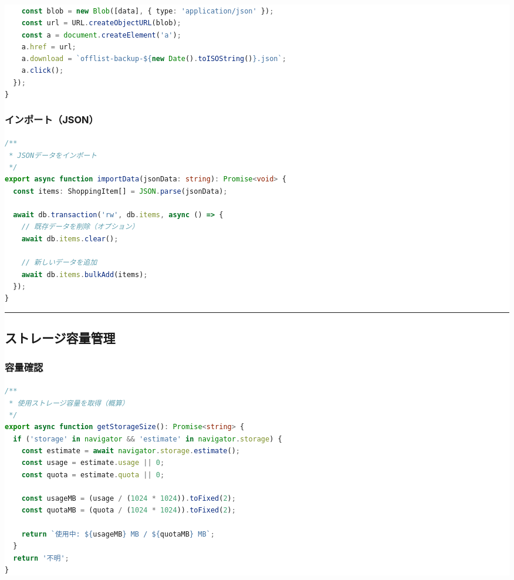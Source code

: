 ```typescript
    const blob = new Blob([data], { type: 'application/json' });
    const url = URL.createObjectURL(blob);
    const a = document.createElement('a');
    a.href = url;
    a.download = `offlist-backup-${new Date().toISOString()}.json`;
    a.click();
  });
}
```

### インポート（JSON）

```typescript
/**
 * JSONデータをインポート
 */
export async function importData(jsonData: string): Promise<void> {
  const items: ShoppingItem[] = JSON.parse(jsonData);

  await db.transaction('rw', db.items, async () => {
    // 既存データを削除（オプション）
    await db.items.clear();

    // 新しいデータを追加
    await db.items.bulkAdd(items);
  });
}
```

---

## ストレージ容量管理

### 容量確認

```typescript
/**
 * 使用ストレージ容量を取得（概算）
 */
export async function getStorageSize(): Promise<string> {
  if ('storage' in navigator && 'estimate' in navigator.storage) {
    const estimate = await navigator.storage.estimate();
    const usage = estimate.usage || 0;
    const quota = estimate.quota || 0;

    const usageMB = (usage / (1024 * 1024)).toFixed(2);
    const quotaMB = (quota / (1024 * 1024)).toFixed(2);

    return `使用中: ${usageMB} MB / ${quotaMB} MB`;
  }
  return '不明';
}
```
